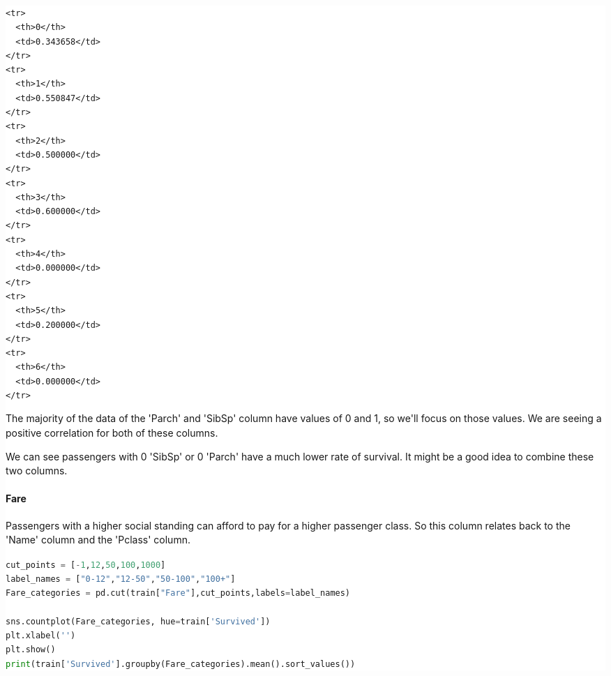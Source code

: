     <tr>
      <th>0</th>
      <td>0.343658</td>
    </tr>
    <tr>
      <th>1</th>
      <td>0.550847</td>
    </tr>
    <tr>
      <th>2</th>
      <td>0.500000</td>
    </tr>
    <tr>
      <th>3</th>
      <td>0.600000</td>
    </tr>
    <tr>
      <th>4</th>
      <td>0.000000</td>
    </tr>
    <tr>
      <th>5</th>
      <td>0.200000</td>
    </tr>
    <tr>
      <th>6</th>
      <td>0.000000</td>
    </tr>
  </tbody>
</table>
</div>



The majority of the data of the 'Parch' and 'SibSp' column have values of 0 and 1, so we'll focus on those values. We are seeing a positive correlation for both of these columns.

We can see passengers with 0 'SibSp' or 0 'Parch' have a much lower rate of survival. It might be a good idea to combine these two columns.

#### Fare

Passengers with a higher social standing can afford to pay for a higher passenger class. So this column relates back to the 'Name' column and the 'Pclass' column.


```python
cut_points = [-1,12,50,100,1000]
label_names = ["0-12","12-50","50-100","100+"]
Fare_categories = pd.cut(train["Fare"],cut_points,labels=label_names)

sns.countplot(Fare_categories, hue=train['Survived'])
plt.xlabel('')
plt.show()
print(train['Survived'].groupby(Fare_categories).mean().sort_values())
```
